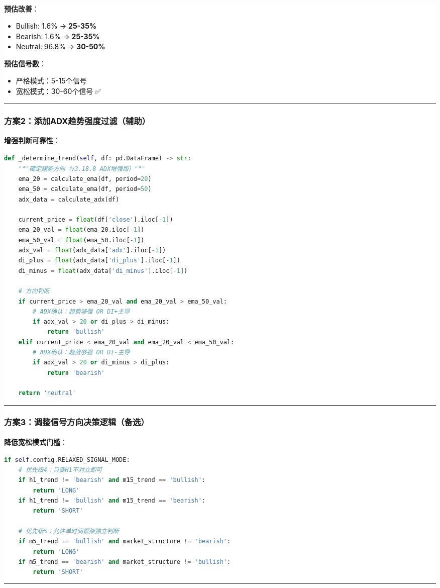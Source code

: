 **预估改善**：
- Bullish: 1.6% → **25-35%**
- Bearish: 1.6% → **25-35%**
- Neutral: 96.8% → **30-50%**

**预估信号数**：
- 严格模式：5-15个信号
- 宽松模式：30-60个信号 ✅

---

### **方案2：添加ADX趋势强度过滤（辅助）**

**增强判断可靠性**：
```python
def _determine_trend(self, df: pd.DataFrame) -> str:
    """確定趨勢方向（v3.18.8 ADX增强版）"""
    ema_20 = calculate_ema(df, period=20)
    ema_50 = calculate_ema(df, period=50)
    adx_data = calculate_adx(df)
    
    current_price = float(df['close'].iloc[-1])
    ema_20_val = float(ema_20.iloc[-1])
    ema_50_val = float(ema_50.iloc[-1])
    adx_val = float(adx_data['adx'].iloc[-1])
    di_plus = float(adx_data['di_plus'].iloc[-1])
    di_minus = float(adx_data['di_minus'].iloc[-1])
    
    # 方向判断
    if current_price > ema_20_val and ema_20_val > ema_50_val:
        # ADX确认：趋势够强 OR DI+主导
        if adx_val > 20 or di_plus > di_minus:
            return 'bullish'
    elif current_price < ema_20_val and ema_20_val < ema_50_val:
        # ADX确认：趋势够强 OR DI-主导
        if adx_val > 20 or di_minus > di_plus:
            return 'bearish'
    
    return 'neutral'
```

---

### **方案3：调整信号方向决策逻辑（备选）**

**降低宽松模式门槛**：
```python
if self.config.RELAXED_SIGNAL_MODE:
    # 优先级4：只要H1不对立即可
    if h1_trend != 'bearish' and m15_trend == 'bullish':
        return 'LONG'
    if h1_trend != 'bullish' and m15_trend == 'bearish':
        return 'SHORT'
    
    # 优先级5：允许单时间框架独立判断
    if m5_trend == 'bullish' and market_structure != 'bearish':
        return 'LONG'
    if m5_trend == 'bearish' and market_structure != 'bullish':
        return 'SHORT'
```

---
